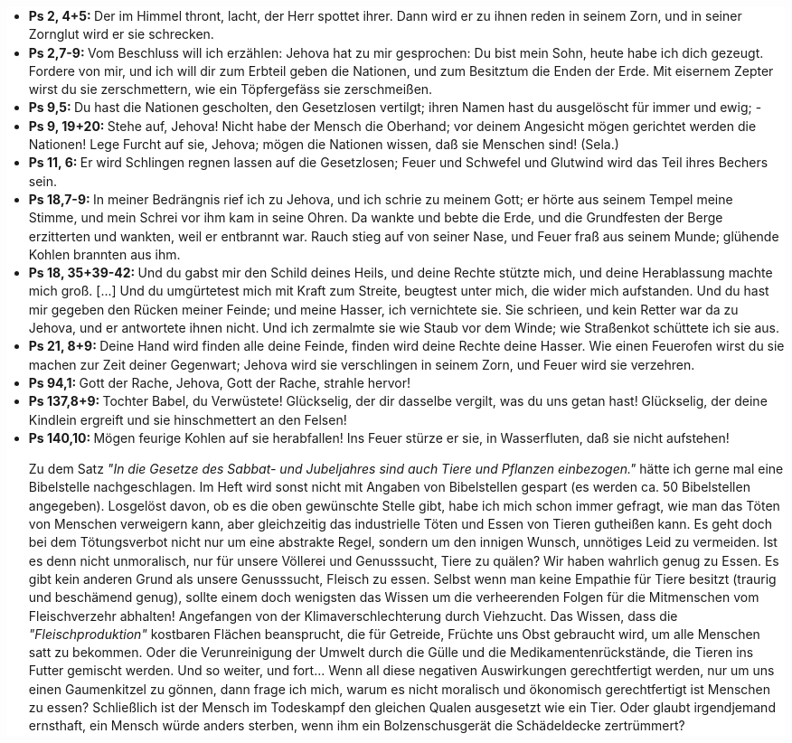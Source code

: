 <ul>
<li><b>Ps 2, 4+5: </b>Der im Himmel thront, lacht, der Herr spottet ihrer. Dann wird er zu ihnen reden in seinem Zorn, und in seiner Zornglut wird er sie schrecken.</li>
<li><b>Ps 2,7-9: </b>Vom Beschluss will ich erzählen: Jehova hat zu mir gesprochen: Du bist mein Sohn, heute habe ich dich gezeugt. Fordere von mir, und ich will dir zum Erbteil geben die Nationen, und zum Besitztum die Enden der Erde. Mit eisernem Zepter wirst du sie zerschmettern, wie ein Töpfergefäss sie zerschmeißen.</li>
<li><b>Ps 9,5: </b>Du hast die Nationen gescholten, den Gesetzlosen vertilgt; ihren Namen hast du ausgelöscht für immer und ewig; -</li>
<li><b>Ps 9, 19+20: </b>Stehe auf, Jehova! Nicht habe der Mensch die Oberhand; vor deinem Angesicht mögen gerichtet werden die Nationen! Lege Furcht auf sie, Jehova; mögen die Nationen wissen, daß sie Menschen sind! (Sela.)</li>
<li><b>Ps 11, 6: </b>Er wird Schlingen regnen lassen auf die Gesetzlosen; Feuer und Schwefel und Glutwind wird das Teil ihres Bechers sein. </li>
<li><b>Ps 18,7-9: </b>In meiner Bedrängnis rief ich zu Jehova, und ich schrie zu meinem Gott; er hörte aus seinem Tempel meine Stimme, und mein Schrei vor ihm kam in seine Ohren. Da wankte und bebte die Erde, und die Grundfesten der Berge erzitterten und wankten, weil er entbrannt war. Rauch stieg auf von seiner Nase, und Feuer fraß aus seinem Munde; glühende Kohlen brannten aus ihm.</li>
<li><b>Ps 18, 35+39-42: </b>Und du gabst mir den Schild deines Heils, und deine Rechte stützte mich, und deine Herablassung machte mich groß. [...] Und du umgürtetest mich mit Kraft zum Streite, beugtest unter mich, die wider mich aufstanden. Und du hast mir gegeben den Rücken meiner Feinde; und meine Hasser, ich vernichtete sie. Sie schrieen, und kein Retter war da zu Jehova, und er antwortete ihnen nicht. Und ich zermalmte sie wie Staub vor dem Winde; wie Straßenkot schüttete ich sie aus.</li>
<li><b>Ps 21, 8+9: </b>Deine Hand wird finden alle deine Feinde, finden wird deine Rechte deine Hasser. Wie einen Feuerofen wirst du sie machen zur Zeit deiner Gegenwart; Jehova wird sie verschlingen in seinem Zorn, und Feuer wird sie verzehren.</li>
<li><b>Ps 94,1: </b>Gott der Rache, Jehova, Gott der Rache, strahle hervor!</li>
<li><b>Ps 137,8+9: </b>Tochter Babel, du Verwüstete! Glückselig, der dir dasselbe vergilt, was du uns getan hast! Glückselig, der deine Kindlein ergreift und sie hinschmettert an den Felsen!</li>
<li><b>Ps 140,10: </b>Mögen feurige Kohlen auf sie herabfallen! Ins Feuer stürze er sie, in Wasserfluten, daß sie nicht aufstehen! </li>
</p>


<p>Zu dem Satz <i>"In die Gesetze des Sabbat- und Jubeljahres sind auch Tiere und Pflanzen einbezogen."</i> hätte ich gerne mal eine Bibelstelle nachgeschlagen. Im Heft wird sonst nicht mit Angaben von Bibelstellen gespart (es werden ca. 50 Bibelstellen angegeben). Losgelöst davon, ob es die oben gewünschte Stelle gibt, habe ich mich schon immer gefragt, wie man das Töten von Menschen verweigern kann, aber gleichzeitig das industrielle Töten und Essen von Tieren gutheißen kann. Es geht doch bei dem Tötungsverbot nicht nur um eine abstrakte Regel, sondern um den innigen Wunsch, unnötiges Leid zu vermeiden. Ist es denn nicht unmoralisch, nur für unsere Völlerei und Genusssucht, Tiere zu quälen? Wir haben wahrlich genug zu Essen. Es gibt kein anderen Grund als unsere Genusssucht, Fleisch zu essen. Selbst wenn man keine Empathie für Tiere besitzt (traurig und beschämend genug), sollte einem doch wenigsten das Wissen um die verheerenden Folgen für die Mitmenschen vom Fleischverzehr abhalten! Angefangen von der Klimaverschlechterung durch Viehzucht. Das Wissen, dass die <i>"Fleischproduktion"</i> kostbaren Flächen beansprucht, die für Getreide, Früchte uns Obst gebraucht wird, um alle Menschen satt zu bekommen. Oder die Verunreinigung der Umwelt durch die Gülle und die Medikamentenrückstände, die Tieren ins Futter gemischt werden. Und so weiter, und fort... Wenn all diese negativen Auswirkungen gerechtfertigt werden, nur um uns einen Gaumenkitzel zu gönnen, dann frage ich mich, warum es nicht moralisch und ökonomisch gerechtfertigt ist Menschen zu essen? Schließlich ist der Mensch im Todeskampf den gleichen Qualen ausgesetzt wie ein Tier. Oder glaubt irgendjemand ernsthaft, ein Mensch würde anders sterben, wenn ihm ein Bolzenschusgerät die Schädeldecke zertrümmert?</p>
